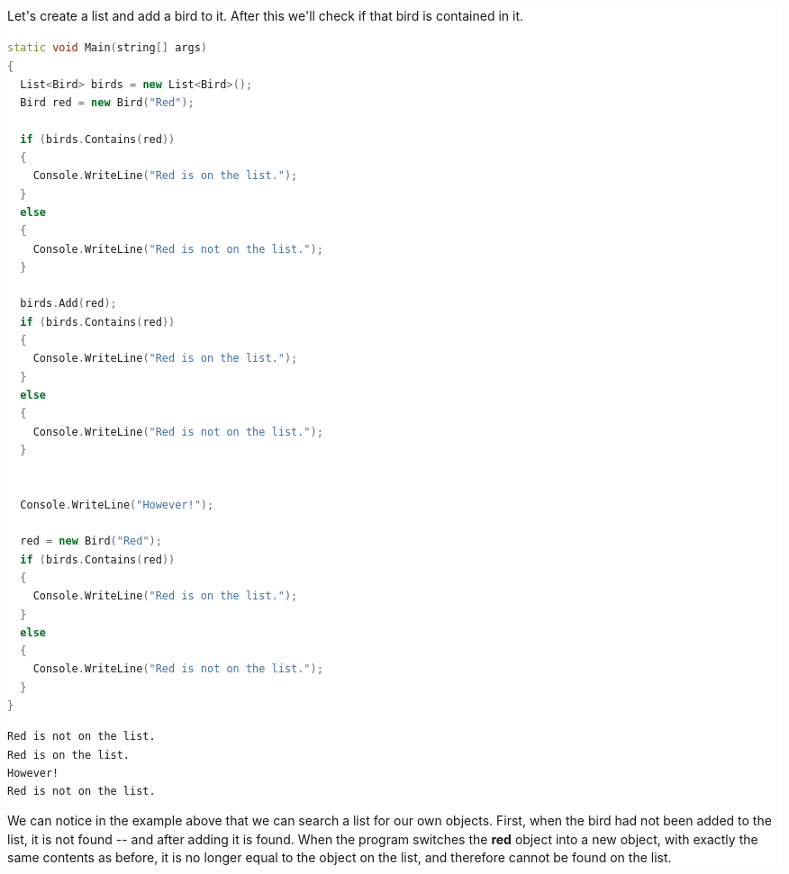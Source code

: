 Let's create a list and add a bird to it. After this we'll check if that bird is contained in it.

```cpp
static void Main(string[] args)
{
  List<Bird> birds = new List<Bird>();
  Bird red = new Bird("Red");

  if (birds.Contains(red))
  {
    Console.WriteLine("Red is on the list.");
  }
  else
  {
    Console.WriteLine("Red is not on the list.");
  }

  birds.Add(red);
  if (birds.Contains(red))
  {
    Console.WriteLine("Red is on the list.");
  }
  else
  {
    Console.WriteLine("Red is not on the list.");
  }


  Console.WriteLine("However!");

  red = new Bird("Red");
  if (birds.Contains(red))
  {
    Console.WriteLine("Red is on the list.");
  }
  else
  {
    Console.WriteLine("Red is not on the list.");
  }
}
```

```console
Red is not on the list.
Red is on the list.
However!
Red is not on the list.
```

We can notice in the example above that we can search a list for our own objects. First, when the bird had not been added to the list, it is not found -- and after adding it is found. When the program switches the **red** object into a new object, with exactly the same contents as before, it is no longer equal to the object on the list, and therefore cannot be found on the list.
